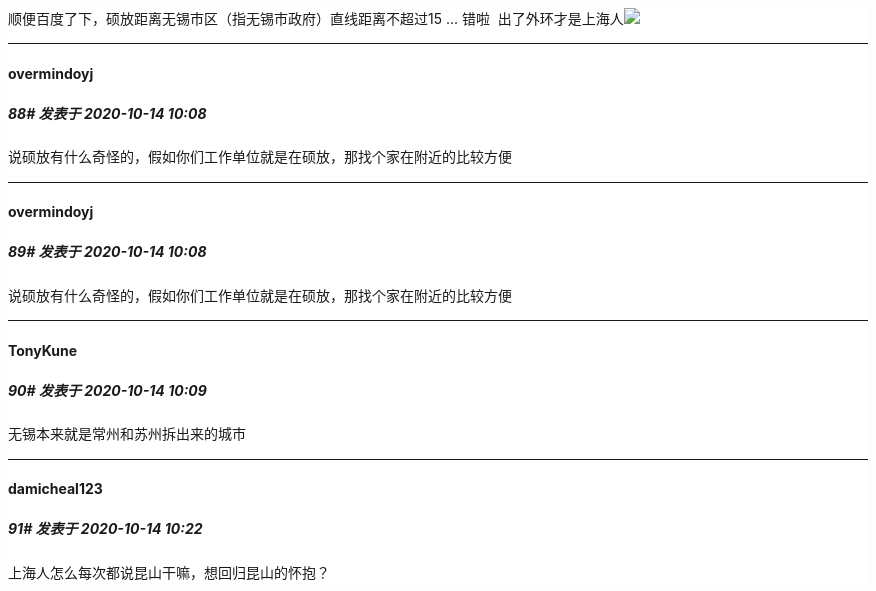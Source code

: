 顺便百度了下，硕放距离无锡市区（指无锡市政府）直线距离不超过15 ...</blockquote>
错啦  出了外环才是上海人<img src="https://static.saraba1st.com/image/smiley/face2017/019.png" referrerpolicy="no-referrer">







*****

####  overmindoyj  
##### 88#       发表于 2020-10-14 10:08




说硕放有什么奇怪的，假如你们工作单位就是在硕放，那找个家在附近的比较方便







*****

####  overmindoyj  
##### 89#       发表于 2020-10-14 10:08




说硕放有什么奇怪的，假如你们工作单位就是在硕放，那找个家在附近的比较方便







*****

####  TonyKune  
##### 90#       发表于 2020-10-14 10:09




无锡本来就是常州和苏州拆出来的城市







*****

####  damicheal123  
##### 91#       发表于 2020-10-14 10:22




上海人怎么每次都说昆山干嘛，想回归昆山的怀抱？



